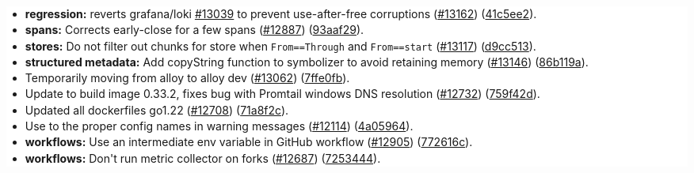- **regression:** reverts grafana/loki [#13039](https://github.com/agardiman/loki/issues/13039) to prevent use-after-free corruptions ([#13162](https://github.com/agardiman/loki/issues/13162)) ([41c5ee2](https://github.com/agardiman/loki/commit/41c5ee21fc80177b50e74515ca568223e86ae56a)).
- **spans:** Corrects early-close for a few spans ([#12887](https://github.com/agardiman/loki/issues/12887)) ([93aaf29](https://github.com/agardiman/loki/commit/93aaf29e681053a1d23dcf855cfe92af8415260d)).
- **stores:** Do not filter out chunks for store when `From==Through` and `From==start` ([#13117](https://github.com/agardiman/loki/issues/13117)) ([d9cc513](https://github.com/agardiman/loki/commit/d9cc513fd2decf96d047d388136417c03ccdc682)).
- **structured metadata:** Add copyString function to symbolizer to avoid retaining memory ([#13146](https://github.com/agardiman/loki/issues/13146)) ([86b119a](https://github.com/agardiman/loki/commit/86b119ac7ba206d294eb257f99c308fe8452bd58)).
- Temporarily moving from alloy to alloy dev ([#13062](https://github.com/agardiman/loki/issues/13062)) ([7ffe0fb](https://github.com/agardiman/loki/commit/7ffe0fb6490e171e0100cb35ce6fde9377eff237)).
- Update to build image 0.33.2, fixes bug with Promtail windows DNS resolution ([#12732](https://github.com/agardiman/loki/issues/12732)) ([759f42d](https://github.com/agardiman/loki/commit/759f42dd50bb4896f5e568691ef32245bb8fb25a)).
- Updated all dockerfiles go1.22 ([#12708](https://github.com/agardiman/loki/issues/12708)) ([71a8f2c](https://github.com/agardiman/loki/commit/71a8f2c2b11b419bd8c0af1f859671e5d8730448)).
- Use to the proper config names in warning messages ([#12114](https://github.com/agardiman/loki/issues/12114)) ([4a05964](https://github.com/agardiman/loki/commit/4a05964d5520d46d149f2a4e4709eee36c7fb418)).
- **workflows:** Use an intermediate env variable in GitHub workflow ([#12905](https://github.com/agardiman/loki/issues/12905)) ([772616c](https://github.com/agardiman/loki/commit/772616cd8f5cbac70374dd4a53f1714fb49a7a3b)).
- **workflows:** Don't run metric collector on forks ([#12687](https://github.com/agardiman/loki/issues/12687)) ([7253444](https://github.com/agardiman/loki/commit/72534449a07cd9f410973f2d01772024e8e4b7ba)).

